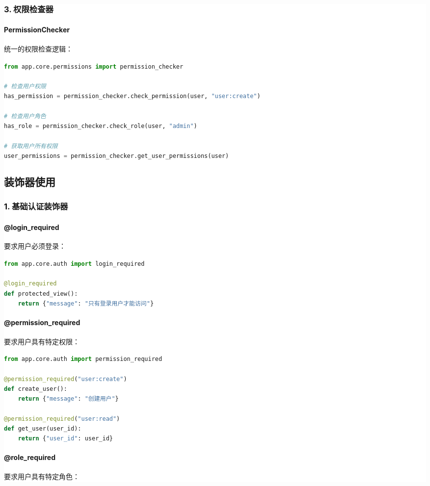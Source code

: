 ```python
```

### 3. 权限检查器

#### PermissionChecker
统一的权限检查逻辑：

```python
from app.core.permissions import permission_checker

# 检查用户权限
has_permission = permission_checker.check_permission(user, "user:create")

# 检查用户角色
has_role = permission_checker.check_role(user, "admin")

# 获取用户所有权限
user_permissions = permission_checker.get_user_permissions(user)
```

## 装饰器使用

### 1. 基础认证装饰器

#### @login_required
要求用户必须登录：

```python
from app.core.auth import login_required

@login_required
def protected_view():
    return {"message": "只有登录用户才能访问"}
```

#### @permission_required
要求用户具有特定权限：

```python
from app.core.auth import permission_required

@permission_required("user:create")
def create_user():
    return {"message": "创建用户"}

@permission_required("user:read")
def get_user(user_id):
    return {"user_id": user_id}
```

#### @role_required
要求用户具有特定角色：

